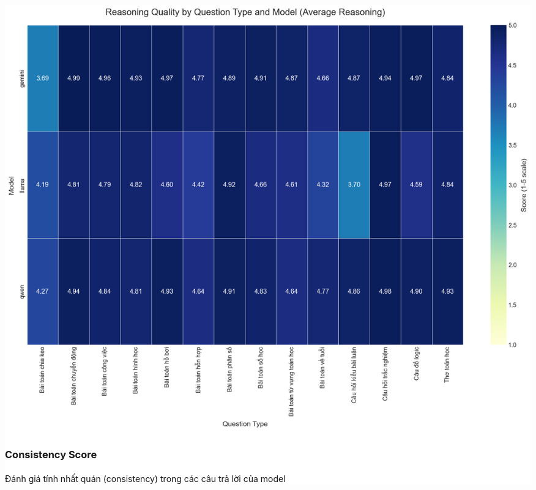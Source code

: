 ![Reasoning By Question Type By Model](..\plots\reasoning_by_question_type_by_model_20250424_043954.png)

### Consistency Score

Đánh giá tính nhất quán (consistency) trong các câu trả lời của model
